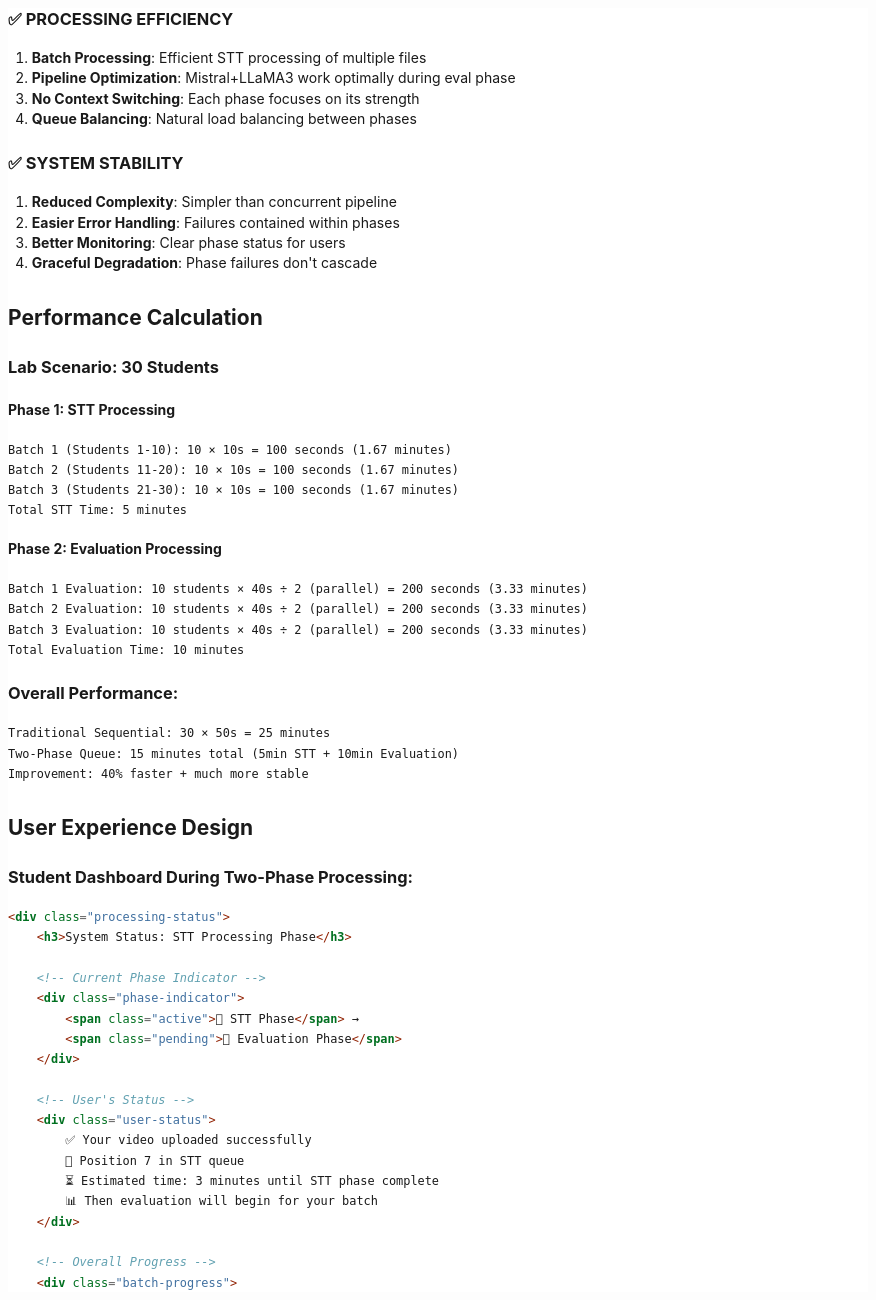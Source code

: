 ### ✅ **PROCESSING EFFICIENCY**
1. **Batch Processing**: Efficient STT processing of multiple files
2. **Pipeline Optimization**: Mistral+LLaMA3 work optimally during eval phase
3. **No Context Switching**: Each phase focuses on its strength
4. **Queue Balancing**: Natural load balancing between phases

### ✅ **SYSTEM STABILITY**
1. **Reduced Complexity**: Simpler than concurrent pipeline
2. **Easier Error Handling**: Failures contained within phases
3. **Better Monitoring**: Clear phase status for users
4. **Graceful Degradation**: Phase failures don't cascade

## Performance Calculation

### **Lab Scenario: 30 Students**

#### **Phase 1: STT Processing**
```
Batch 1 (Students 1-10): 10 × 10s = 100 seconds (1.67 minutes)
Batch 2 (Students 11-20): 10 × 10s = 100 seconds (1.67 minutes) 
Batch 3 (Students 21-30): 10 × 10s = 100 seconds (1.67 minutes)
Total STT Time: 5 minutes
```

#### **Phase 2: Evaluation Processing**
```
Batch 1 Evaluation: 10 students × 40s ÷ 2 (parallel) = 200 seconds (3.33 minutes)
Batch 2 Evaluation: 10 students × 40s ÷ 2 (parallel) = 200 seconds (3.33 minutes)
Batch 3 Evaluation: 10 students × 40s ÷ 2 (parallel) = 200 seconds (3.33 minutes)
Total Evaluation Time: 10 minutes
```

### **Overall Performance**:
```
Traditional Sequential: 30 × 50s = 25 minutes
Two-Phase Queue: 15 minutes total (5min STT + 10min Evaluation)
Improvement: 40% faster + much more stable
```

## User Experience Design

### **Student Dashboard During Two-Phase Processing**:
```html
<div class="processing-status">
    <h3>System Status: STT Processing Phase</h3>
    
    <!-- Current Phase Indicator -->
    <div class="phase-indicator">
        <span class="active">📝 STT Phase</span> → 
        <span class="pending">🧠 Evaluation Phase</span>
    </div>
    
    <!-- User's Status -->
    <div class="user-status">
        ✅ Your video uploaded successfully
        🔄 Position 7 in STT queue
        ⏳ Estimated time: 3 minutes until STT phase complete
        📊 Then evaluation will begin for your batch
    </div>
    
    <!-- Overall Progress -->
    <div class="batch-progress">
```
